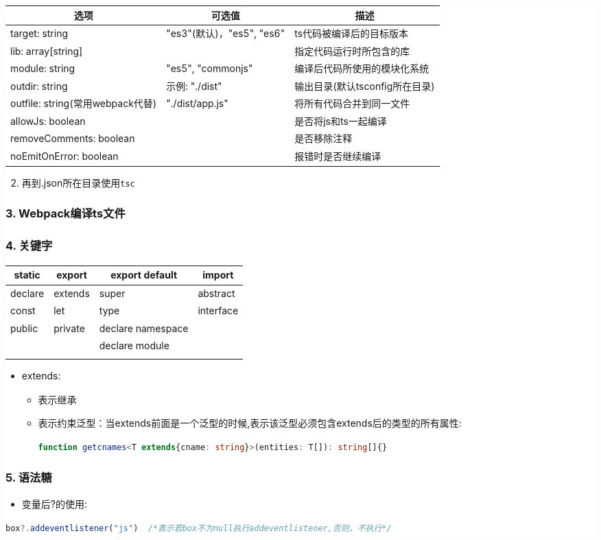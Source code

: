 | 选项                             | 可选值                    | 描述                           |
| -------------------------------- | ------------------------- | ------------------------------ |
| target: string                   | "es3"(默认)，"es5", "es6" | ts代码被编译后的目标版本       |
| lib: array[string]               |                           | 指定代码运行时所包含的库       |
| module: string                   | "es5", "commonjs"         | 编译后代码所使用的模块化系统   |
| outdir: string                   | 示例: "./dist"            | 输出目录(默认tsconfig所在目录) |
| outfile: string(常用webpack代替) | "./dist/app.js"           | 将所有代码合并到同一文件       |
| allowJs: boolean                 |                           | 是否将js和ts一起编译           |
| removeComments: boolean          |                           | 是否移除注释                   |
| noEmitOnError: boolean           |                           | 报错时是否继续编译             |

2. 再到.json所在目录使用`tsc`



### 3. Webpack编译ts文件



### 4. 关键字

| static  | export  | export default    | import    |
| ------- | ------- | ----------------- | --------- |
| declare | extends | super             | abstract  |
| const   | let     | type              | interface |
| public  | private | declare namespace |           |
|         |         | declare module    |           |
|         |         |                   |           |

+ extends:

  + 表示继承

  + 表示约束泛型：当extends前面是一个泛型的时候,表示该泛型必须包含extends后的类型的所有属性:

    ```typescript
    function getcnames<T extends{cname: string}>(entities: T[]): string[]{}
    ```

    

### 5. 语法糖

+ 变量后?的使用:

```typescript
box?.addeventlistener("js")  /*表示若box不为null执行addeventlistener,否则，不执行*/
```
